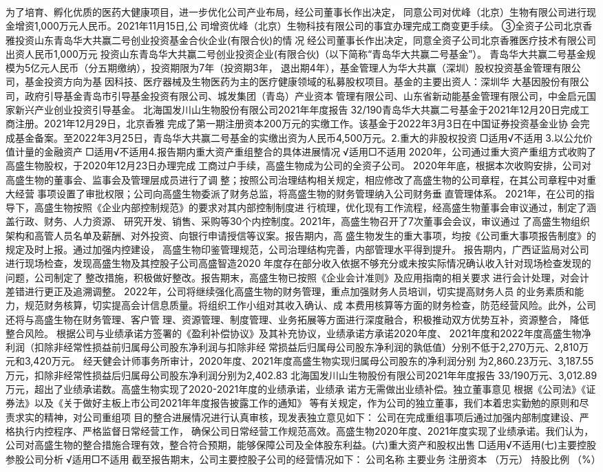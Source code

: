 为了培育、孵化优质的医药大健康项目，进一步优化公司产业布局，经公司董事长作出决定，
同意公司对优峰（北京）生物有限公司进行现金增资1,000万元人民币。2021年11月15日,公
司增资优峰（北京）生物科技有限公司的事宜办理完成工商变更手续。
③全资子公司北京香雅投资山东青岛华大共赢二号创业投资基金合伙企业(有限合伙)的情
况
经公司董事长作出决定，同意全资子公司北京香雅医疗技术有限公司出资人民币1,000万元
投资山东青岛华大共赢二号创业投资企业(有限合伙)（以下简称“青岛华大共赢二号基金”）。
青岛华大共赢二号基金规模为5亿元人民币（分五期缴纳），投资期限为7年（投资期3年，
退出期4年），基金管理人为华大共赢（深圳）股权投资基金管理有限公司，基金投资方向为基
因科技、医疗器械及生物医药为主的医疗健康领域的私募股权项目。基金的主要出资人：深圳华
大基因股份有限公司，政府引导基金青岛市引导基金投资有限公司、城发集团（青岛）产业资本
管理有限公司、山东省新动能基金管理有限公司，中金启元国家新兴产业创业投资引导基金。
北海国发川山生物股份有限公司2021年年度报告
32/190青岛华大共赢二号基金于2021年12月20日完成工商注册。2021年12月29日，北京香雅
完成了第一期注册资本200万元的实缴工作。该基金于2022年3月3日在中国证券投资基金业协
会完成基金备案。至2022年3月25日，青岛华大共赢二号基金的实缴出资为人民币4,500万元。2.重大的非股权投资
□适用√不适用
3.以公允价值计量的金融资产
□适用√不适用4.报告期内重大资产重组整合的具体进展情况
√适用□不适用
2020年，公司通过重大资产重组方式收购了高盛生物股权，于2020年12月23日办理完成
工商过户手续，高盛生物成为公司的全资子公司。
2020年年底，根据本次收购安排，公司对高盛生物的董事会、监事会及管理层成员进行了调
整；按照公司治理结构相关规定，相应修改了高盛生物的公司章程，在其公司章程中对重大经营
事项设置了审批权限；公司向高盛生物委派了财务总监，将高盛生物的财务管理纳入公司财务垂
直管理体系。
2021年，在公司的指导下，高盛生物按照《企业内部控制规范》的要求对其内部控制制度进
行梳理，优化现有工作流程，经高盛生物董事会审议通过，制定了涵盖行政、财务、人力资源、
研究开发、销售、采购等30个内控制度。2021年，高盛生物召开了7次董事会会议，审议通过
了高盛生物组织架构和高管人员名单及薪酬、对外投资、向银行申请授信等议案。报告期内，高
盛生物发生的重大事项，均按《公司重大事项报告制度》的规定及时上报。通过加强内控建设，
高盛生物印鉴管理规范，公司治理结构完善，内部管理水平得到提升。
报告期内，广西证监局对公司进行现场检查，发现高盛生物及其控股子公司高盛智造2020
年度存在部分收入依据不够充分或未按实际情况确认收入针对现场检查发现的问题，公司制定了
整改措施，积极做好整改。报告期末，高盛生物已按照《企业会计准则》及应用指南的相关要求
进行会计处理，对会计差错进行更正及追溯调整。
2022年，公司将继续强化高盛生物的财务管理，重点加强财务人员培训，切实提高财务人员
的业务素质和能力，规范财务核算，切实提高会计信息质量。将组织工作小组对其收入确认、成
本费用核算等方面的财务检查，防范经营风险。此外，公司还将与高盛生物在财务管理、客户管
理、资源管理、制度管理、业务拓展等方面进行深度融合，积极推动双方优势互补，资源整合，
降低整合风险。
根据公司与业绩承诺方签署的《盈利补偿协议》及其补充协议，业绩承诺方承诺2020年度、
2021年度和2022年度高盛生物净利润（扣除非经常性损益前归属母公司股东净利润与扣除非经
常损益后归属母公司股东净利润的孰低值）分别不低于2,270万元、2,810万元和3,420万元。
经天健会计师事务所审计，2020年度、2021年度高盛生物实现归属母公司股东的净利润分别
为2,860.23万元、3,187.55万元，扣除非经常性损益后归属母公司股东净利润分别为2,402.83
北海国发川山生物股份有限公司2021年年度报告
33/190万元、3,012.89万元，超出了业绩承诺数。高盛生物实现了2020-2021年度的业绩承诺，业绩承
诺方无需做出业绩补偿。独立董事意见
根据《公司法》《证券法》以及《关于做好主板上市公司2021年年度报告披露工作的通知》
等有关规定，作为公司的独立董事，我们本着忠实勤勉的原则和尽责求实的精神，对公司重组项
目的整合进展情况进行认真审核，现发表独立意见如下：
公司在完成重组事项后通过加强内部制度建设、严格执行内控程序、严格监督日常经营工作，
确保公司日常经营工作规范高效。高盛生物2020年度、2021年度实现了业绩承诺。我们认为，
公司对高盛生物的整合措施合理有效，整合符合预期，能够保障公司及全体股东利益。(六)重大资产和股权出售
□适用√不适用(七)主要控股参股公司分析
√适用□不适用
截至报告期末，公司主要控股子公司的经营情况如下：
公司名称
主要业务
注册资本
（万元）
持股比例
（%）